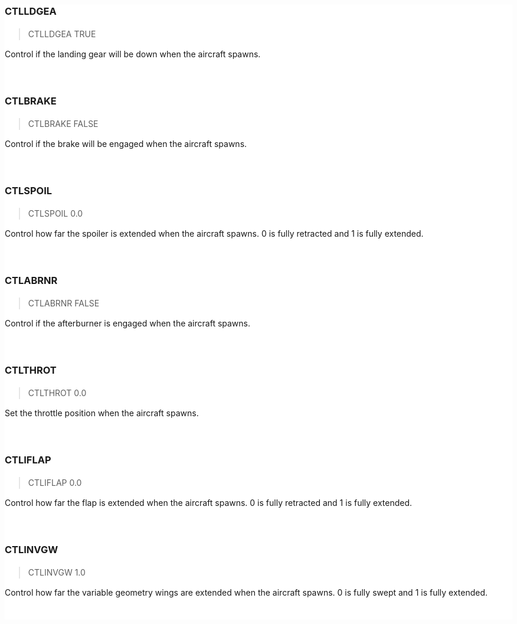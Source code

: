 ### CTLLDGEA

> CTLLDGEA TRUE

Control if the landing gear will be down when the aircraft spawns.

<br>

### CTLBRAKE

> CTLBRAKE FALSE 

Control if the brake will be engaged when the aircraft spawns.

<br>

### CTLSPOIL

> CTLSPOIL 0.0

Control how far the spoiler is extended when the aircraft spawns. 0 is fully retracted and 1 is fully extended.

<br>

### CTLABRNR

> CTLABRNR FALSE

Control if the afterburner is engaged when the aircraft spawns.

<br>

### CTLTHROT

> CTLTHROT 0.0 

Set the throttle position when the aircraft spawns.

<br>

### CTLIFLAP

> CTLIFLAP 0.0 

Control how far the flap is extended when the aircraft spawns. 0 is fully retracted and 1 is fully extended.

<br>

### CTLINVGW

> CTLINVGW 1.0

Control how far the variable geometry wings are extended when the aircraft spawns. 0 is fully swept and 1 is fully extended.

<br>
